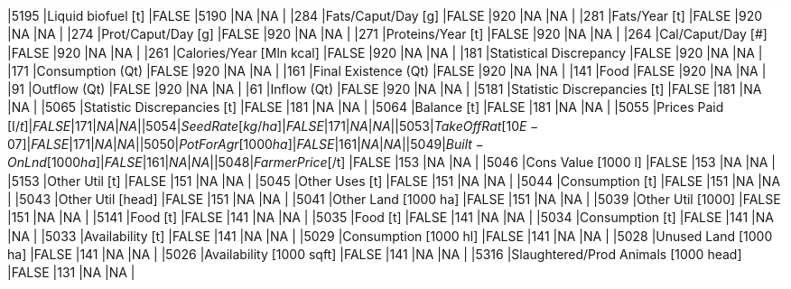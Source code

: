 |5195   |Liquid biofuel [t]                          |FALSE         |5190               |NA        |NA      |
|284    |Fats/Caput/Day [g]                          |FALSE         |920                |NA        |NA      |
|281    |Fats/Year [t]                               |FALSE         |920                |NA        |NA      |
|274    |Prot/Caput/Day [g]                          |FALSE         |920                |NA        |NA      |
|271    |Proteins/Year [t]                           |FALSE         |920                |NA        |NA      |
|264    |Cal/Caput/Day [#]                           |FALSE         |920                |NA        |NA      |
|261    |Calories/Year [Mln kcal]                    |FALSE         |920                |NA        |NA      |
|181    |Statistical Discrepancy                     |FALSE         |920                |NA        |NA      |
|171    |Consumption (Qt)                            |FALSE         |920                |NA        |NA      |
|161    |Final Existence (Qt)                        |FALSE         |920                |NA        |NA      |
|141    |Food                                        |FALSE         |920                |NA        |NA      |
|91     |Outflow (Qt)                                |FALSE         |920                |NA        |NA      |
|61     |Inflow (Qt)                                 |FALSE         |920                |NA        |NA      |
|5181   |Statistic Discrepancies [t]                 |FALSE         |181                |NA        |NA      |
|5065   |Statistic Discrepancies [t]                 |FALSE         |181                |NA        |NA      |
|5064   |Balance [t]                                 |FALSE         |181                |NA        |NA      |
|5055   |Prices Paid [I$/t]                          |FALSE         |171                |NA        |NA      |
|5054   |Seed Rate [kg/ha]                           |FALSE         |171                |NA        |NA      |
|5053   |Take Off Rat [10E-07]                       |FALSE         |171                |NA        |NA      |
|5050   |Pot For Agr [1000 ha]                       |FALSE         |161                |NA        |NA      |
|5049   |Built-On Lnd [1000 ha]                      |FALSE         |161                |NA        |NA      |
|5048   |Farmer Price [$/t]                          |FALSE         |153                |NA        |NA      |
|5046   |Cons Value [1000 l]                         |FALSE         |153                |NA        |NA      |
|5153   |Other Util [t]                              |FALSE         |151                |NA        |NA      |
|5045   |Other Uses [t]                              |FALSE         |151                |NA        |NA      |
|5044   |Consumption [t]                             |FALSE         |151                |NA        |NA      |
|5043   |Other Util [head]                           |FALSE         |151                |NA        |NA      |
|5041   |Other Land [1000 ha]                        |FALSE         |151                |NA        |NA      |
|5039   |Other Util [1000]                           |FALSE         |151                |NA        |NA      |
|5141   |Food [t]                                    |FALSE         |141                |NA        |NA      |
|5035   |Food [t]                                    |FALSE         |141                |NA        |NA      |
|5034   |Consumption [t]                             |FALSE         |141                |NA        |NA      |
|5033   |Availability [t]                            |FALSE         |141                |NA        |NA      |
|5029   |Consumption [1000 hl]                       |FALSE         |141                |NA        |NA      |
|5028   |Unused Land [1000 ha]                       |FALSE         |141                |NA        |NA      |
|5026   |Availability [1000 sqft]                    |FALSE         |141                |NA        |NA      |
|5316   |Slaughtered/Prod Animals [1000 head]        |FALSE         |131                |NA        |NA      |
